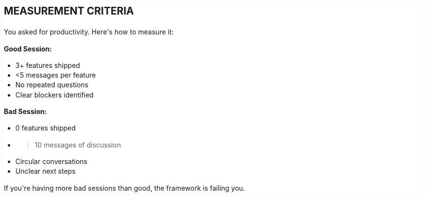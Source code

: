 ## MEASUREMENT CRITERIA

You asked for productivity. Here's how to measure it:

**Good Session:**
- 3+ features shipped
- <5 messages per feature
- No repeated questions
- Clear blockers identified

**Bad Session:**
- 0 features shipped
- >10 messages of discussion
- Circular conversations
- Unclear next steps

If you're having more bad sessions than good, the framework is failing you.
